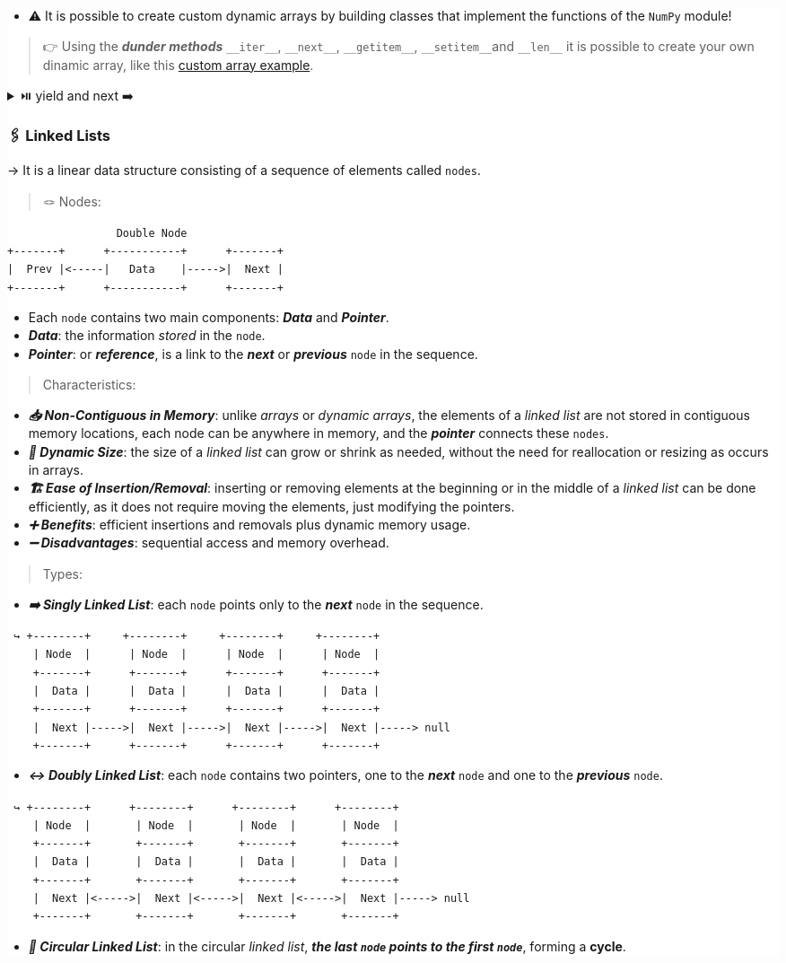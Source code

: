 - ⚠️ It is possible to create custom dynamic arrays by building classes that implement the functions of the `NumPy` module!

> 👉 Using the ___dunder methods___ `__iter__`, `__next__`, `__getitem__`, `__setitem__`and `__len__` it is possible to create your own dinamic array, like this [custom array example](https://github.com/Goestoso/Python/blob/oop/my_array.py).

<details><summary>⏯️ yield and next ➡️</summary></details>

<h3>🖇️ Linked Lists</h3>

→ It is a linear data structure consisting of a sequence of elements called `nodes`.

> 🪢 Nodes:

```
                 Double Node
+-------+      +-----------+      +-------+
|  Prev |<-----|   Data    |----->|  Next |
+-------+      +-----------+      +-------+
```

- Each `node` contains two main components: ___Data___ and ___Pointer___.
- ___Data___: the information _stored_ in the `node`.
- ___Pointer___: or ___reference___, is a link to the ___next___ or ___previous___ `node` in the sequence.

> Characteristics:

- ___📥 Non-Contiguous in Memory___: unlike _arrays_ or _dynamic arrays_, the elements of a _linked list_ are not stored in contiguous memory locations, each node can be anywhere in memory, and the ___pointer___ connects these `nodes`.
- ___🐛 Dynamic Size___: the size of a _linked list_ can grow or shrink as needed, without the need for reallocation or resizing as occurs in arrays.
- ___🏗️ Ease of Insertion/Removal___: inserting or removing elements at the beginning or in the middle of a _linked list_ can be done efficiently, as it does not require moving the elements, just modifying the pointers.
- ___➕ Benefits___: efficient insertions and removals plus dynamic memory usage.
- ___➖ Disadvantages___: sequential access and memory overhead.

> Types:

- ___➡️ Singly Linked List___: each `node` points only to the ___next___ `node` in the sequence.

```
 ↪ +--------+     +--------+     +--------+     +--------+
    | Node  |      | Node  |      | Node  |      | Node  |
    +-------+      +-------+      +-------+      +-------+
    |  Data |      |  Data |      |  Data |      |  Data |
    +-------+      +-------+      +-------+      +-------+
    |  Next |----->|  Next |----->|  Next |----->|  Next |-----> null
    +-------+      +-------+      +-------+      +-------+
```
- ___↔️ Doubly Linked List___: each `node` contains two pointers, one to the ___next___ `node` and one to the ___previous___ `node`.

```
 ↪ +--------+      +--------+      +--------+      +--------+
    | Node  |       | Node  |       | Node  |       | Node  |
    +-------+       +-------+       +-------+       +-------+
    |  Data |       |  Data |       |  Data |       |  Data |
    +-------+       +-------+       +-------+       +-------+
    |  Next |<----->|  Next |<----->|  Next |<----->|  Next |-----> null
    +-------+       +-------+       +-------+       +-------+
```
- ___🛞 Circular Linked List___: in the circular _linked list_, ___the last `node` points to the first `node`___, forming a __cycle__.
